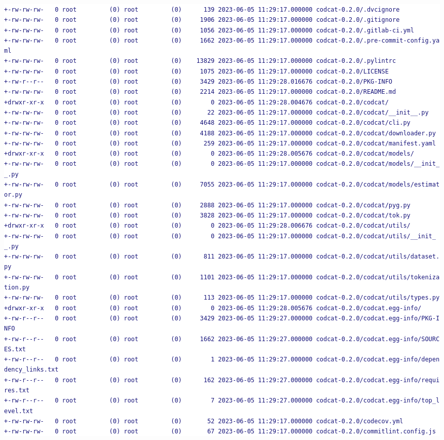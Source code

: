 ```diff
+-rw-rw-rw-   0 root         (0) root         (0)      139 2023-06-05 11:29:17.000000 codcat-0.2.0/.dvcignore
+-rw-rw-rw-   0 root         (0) root         (0)     1906 2023-06-05 11:29:17.000000 codcat-0.2.0/.gitignore
+-rw-rw-rw-   0 root         (0) root         (0)     1056 2023-06-05 11:29:17.000000 codcat-0.2.0/.gitlab-ci.yml
+-rw-rw-rw-   0 root         (0) root         (0)     1662 2023-06-05 11:29:17.000000 codcat-0.2.0/.pre-commit-config.yaml
+-rw-rw-rw-   0 root         (0) root         (0)    13829 2023-06-05 11:29:17.000000 codcat-0.2.0/.pylintrc
+-rw-rw-rw-   0 root         (0) root         (0)     1075 2023-06-05 11:29:17.000000 codcat-0.2.0/LICENSE
+-rw-r--r--   0 root         (0) root         (0)     3429 2023-06-05 11:29:28.016676 codcat-0.2.0/PKG-INFO
+-rw-rw-rw-   0 root         (0) root         (0)     2214 2023-06-05 11:29:17.000000 codcat-0.2.0/README.md
+drwxr-xr-x   0 root         (0) root         (0)        0 2023-06-05 11:29:28.004676 codcat-0.2.0/codcat/
+-rw-rw-rw-   0 root         (0) root         (0)       22 2023-06-05 11:29:17.000000 codcat-0.2.0/codcat/__init__.py
+-rw-rw-rw-   0 root         (0) root         (0)     4648 2023-06-05 11:29:17.000000 codcat-0.2.0/codcat/cli.py
+-rw-rw-rw-   0 root         (0) root         (0)     4188 2023-06-05 11:29:17.000000 codcat-0.2.0/codcat/downloader.py
+-rw-rw-rw-   0 root         (0) root         (0)      259 2023-06-05 11:29:17.000000 codcat-0.2.0/codcat/manifest.yaml
+drwxr-xr-x   0 root         (0) root         (0)        0 2023-06-05 11:29:28.005676 codcat-0.2.0/codcat/models/
+-rw-rw-rw-   0 root         (0) root         (0)        0 2023-06-05 11:29:17.000000 codcat-0.2.0/codcat/models/__init__.py
+-rw-rw-rw-   0 root         (0) root         (0)     7055 2023-06-05 11:29:17.000000 codcat-0.2.0/codcat/models/estimator.py
+-rw-rw-rw-   0 root         (0) root         (0)     2888 2023-06-05 11:29:17.000000 codcat-0.2.0/codcat/pyg.py
+-rw-rw-rw-   0 root         (0) root         (0)     3828 2023-06-05 11:29:17.000000 codcat-0.2.0/codcat/tok.py
+drwxr-xr-x   0 root         (0) root         (0)        0 2023-06-05 11:29:28.006676 codcat-0.2.0/codcat/utils/
+-rw-rw-rw-   0 root         (0) root         (0)        0 2023-06-05 11:29:17.000000 codcat-0.2.0/codcat/utils/__init__.py
+-rw-rw-rw-   0 root         (0) root         (0)      811 2023-06-05 11:29:17.000000 codcat-0.2.0/codcat/utils/dataset.py
+-rw-rw-rw-   0 root         (0) root         (0)     1101 2023-06-05 11:29:17.000000 codcat-0.2.0/codcat/utils/tokenization.py
+-rw-rw-rw-   0 root         (0) root         (0)      113 2023-06-05 11:29:17.000000 codcat-0.2.0/codcat/utils/types.py
+drwxr-xr-x   0 root         (0) root         (0)        0 2023-06-05 11:29:28.005676 codcat-0.2.0/codcat.egg-info/
+-rw-r--r--   0 root         (0) root         (0)     3429 2023-06-05 11:29:27.000000 codcat-0.2.0/codcat.egg-info/PKG-INFO
+-rw-r--r--   0 root         (0) root         (0)     1662 2023-06-05 11:29:27.000000 codcat-0.2.0/codcat.egg-info/SOURCES.txt
+-rw-r--r--   0 root         (0) root         (0)        1 2023-06-05 11:29:27.000000 codcat-0.2.0/codcat.egg-info/dependency_links.txt
+-rw-r--r--   0 root         (0) root         (0)      162 2023-06-05 11:29:27.000000 codcat-0.2.0/codcat.egg-info/requires.txt
+-rw-r--r--   0 root         (0) root         (0)        7 2023-06-05 11:29:27.000000 codcat-0.2.0/codcat.egg-info/top_level.txt
+-rw-rw-rw-   0 root         (0) root         (0)       52 2023-06-05 11:29:17.000000 codcat-0.2.0/codecov.yml
+-rw-rw-rw-   0 root         (0) root         (0)       67 2023-06-05 11:29:17.000000 codcat-0.2.0/commitlint.config.js
```